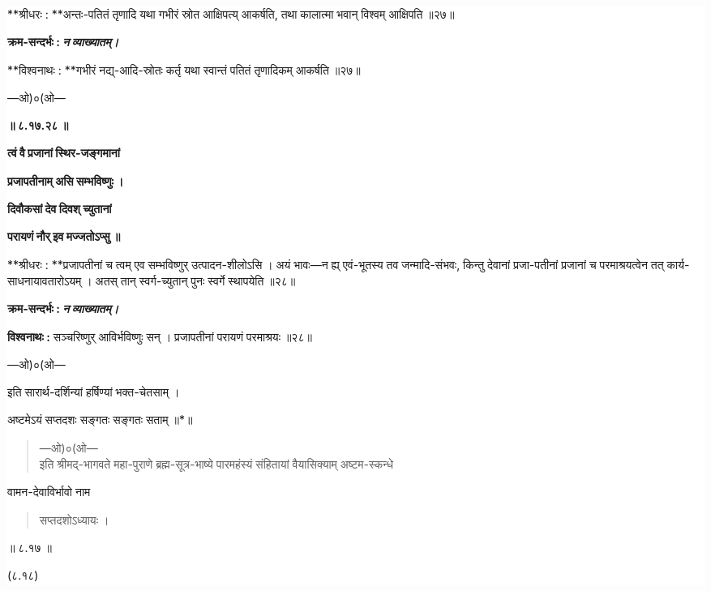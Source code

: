 **श्रीधरः : **अन्तः-पतितं तृणादि यथा गभीरं स्रोत आक्षिपत्य् आकर्षति, तथा कालात्मा भवान् विश्वम् आक्षिपति ॥२७॥

**क्रम-सन्दर्भः : _न व्याख्यातम्।_**

**विश्वनाथः : **गभीरं नद्य्-आदि-स्रोतः कर्तृ यथा स्वान्तं पतितं तृणादिकम् आकर्षति ॥२७॥

—ओ)०(ओ—

**॥ ८.१७.२८ ॥**

**त्वं वै प्रजानां स्थिर-जङ्गमानां**

**प्रजापतीनाम् असि सम्भविष्णुः ।**

**दिवौकसां देव दिवश् च्युतानां**

**परायणं नौर् इव मज्जतोऽप्सु ॥**

**श्रीधरः : **प्रजापतीनां च त्वम् एव सम्भविष्णुर् उत्पादन-शीलोऽसि । अयं भावः—न ह्य् एवं-भूतस्य तव जन्मादि-संभवः, किन्तु देवानां प्रजा-पतीनां प्रजानां च परमाश्रयत्वेन तत् कार्य-साधनायावतारोऽयम् । अतस् तान् स्वर्ग-च्युतान् पुनः स्वर्गे स्थापयेति ॥२८॥

**क्रम-सन्दर्भः : _न व्याख्यातम्।_**

**विश्वनाथः :** सञ्चरिष्णुर् आविर्भविष्णुः सन् । प्रजापतीनां परायणं परमाश्रयः ॥२८॥

—ओ)०(ओ—

इति सारार्थ-दर्शिन्यां हर्षिण्यां भक्त-चेतसाम् ।

अष्टमेऽयं सप्तदशः सङ्गतः सङ्गतः सताम् ॥*॥

> —ओ)०(ओ—  
> इति श्रीमद्-भागवते महा-पुराणे ब्रह्म-सूत्र-भाष्ये पारमहंस्यं संहितायां वैयासिक्याम् अष्टम-स्कन्धे 

वामन-देवाविर्भावो नाम


> सप्तदशोऽध्यायः ।

॥ ८.१७ ॥

(८.१८)





